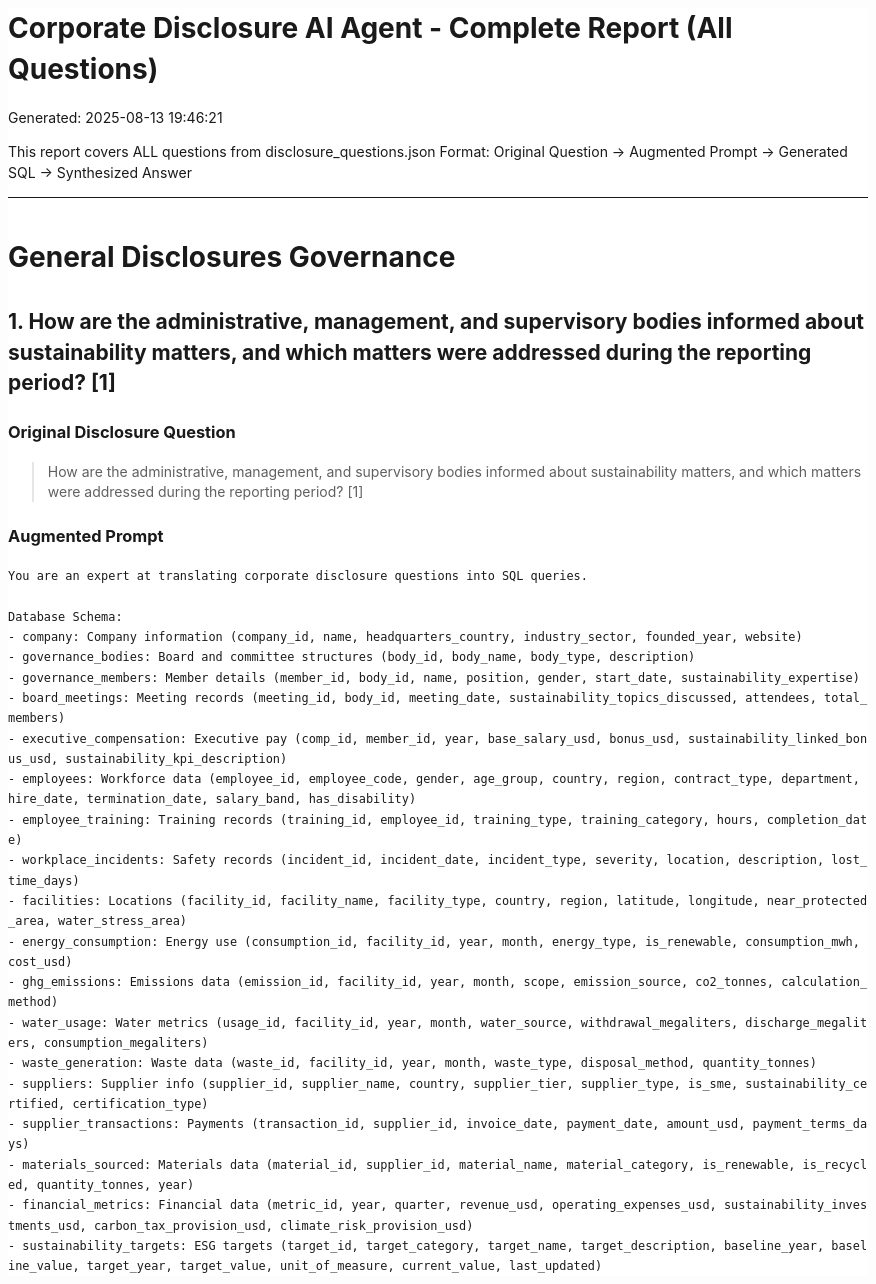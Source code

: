# Corporate Disclosure AI Agent - Complete Report (All Questions)
Generated: 2025-08-13 19:46:21

This report covers ALL questions from disclosure_questions.json
Format: Original Question → Augmented Prompt → Generated SQL → Synthesized Answer

---

# General Disclosures Governance

## 1. How are the administrative, management, and supervisory bodies informed about sustainability matters, and which matters were addressed during the reporting period? [1]

### Original Disclosure Question
> How are the administrative, management, and supervisory bodies informed about sustainability matters, and which matters were addressed during the reporting period? [1]

### Augmented Prompt
```
You are an expert at translating corporate disclosure questions into SQL queries.

Database Schema:
- company: Company information (company_id, name, headquarters_country, industry_sector, founded_year, website)
- governance_bodies: Board and committee structures (body_id, body_name, body_type, description)
- governance_members: Member details (member_id, body_id, name, position, gender, start_date, sustainability_expertise)
- board_meetings: Meeting records (meeting_id, body_id, meeting_date, sustainability_topics_discussed, attendees, total_members)
- executive_compensation: Executive pay (comp_id, member_id, year, base_salary_usd, bonus_usd, sustainability_linked_bonus_usd, sustainability_kpi_description)
- employees: Workforce data (employee_id, employee_code, gender, age_group, country, region, contract_type, department, hire_date, termination_date, salary_band, has_disability)
- employee_training: Training records (training_id, employee_id, training_type, training_category, hours, completion_date)
- workplace_incidents: Safety records (incident_id, incident_date, incident_type, severity, location, description, lost_time_days)
- facilities: Locations (facility_id, facility_name, facility_type, country, region, latitude, longitude, near_protected_area, water_stress_area)
- energy_consumption: Energy use (consumption_id, facility_id, year, month, energy_type, is_renewable, consumption_mwh, cost_usd)
- ghg_emissions: Emissions data (emission_id, facility_id, year, month, scope, emission_source, co2_tonnes, calculation_method)
- water_usage: Water metrics (usage_id, facility_id, year, month, water_source, withdrawal_megaliters, discharge_megaliters, consumption_megaliters)
- waste_generation: Waste data (waste_id, facility_id, year, month, waste_type, disposal_method, quantity_tonnes)
- suppliers: Supplier info (supplier_id, supplier_name, country, supplier_tier, supplier_type, is_sme, sustainability_certified, certification_type)
- supplier_transactions: Payments (transaction_id, supplier_id, invoice_date, payment_date, amount_usd, payment_terms_days)
- materials_sourced: Materials data (material_id, supplier_id, material_name, material_category, is_renewable, is_recycled, quantity_tonnes, year)
- financial_metrics: Financial data (metric_id, year, quarter, revenue_usd, operating_expenses_usd, sustainability_investments_usd, carbon_tax_provision_usd, climate_risk_provision_usd)
- sustainability_targets: ESG targets (target_id, target_category, target_name, target_description, baseline_year, baseline_value, target_year, target_value, unit_of_measure, current_value, last_updated)
```